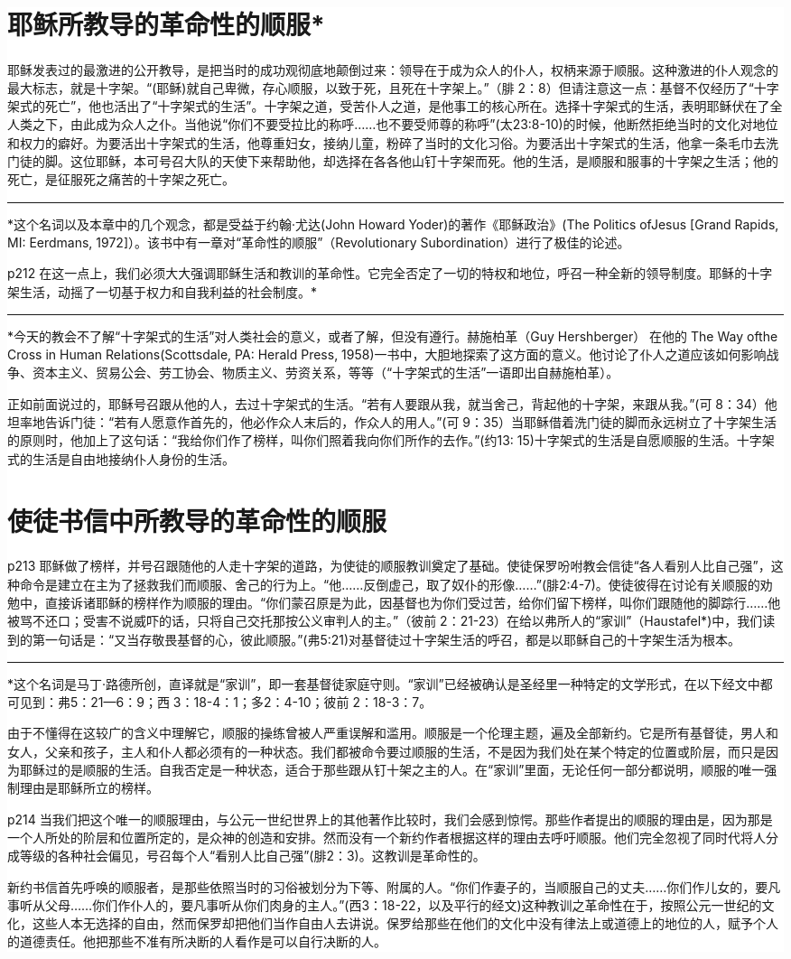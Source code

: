 # 耶稣所教导的革命性的顺服*

耶稣发表过的最激进的公开教导，是把当时的成功观彻底地颠倒过来：领导在于成为众人的仆人，权柄来源于顺服。这种激进的仆人观念的最大标志，就是十字架。“(耶稣)就自己卑微，存心顺服，以致于死，且死在十字架上。”（腓 2：8）但请注意这一点：基督不仅经历了“十字架式的死亡”，他也活出了“十字架式的生活”。十字架之道，受苦仆人之道，是他事工的核心所在。选择十字架式的生活，表明耶稣伏在了全人类之下，由此成为众人之仆。当他说“你们不要受拉比的称呼……也不要受师尊的称呼”(太23:8-10)的时候，他断然拒绝当时的文化对地位和权力的癖好。为要活出十字架式的生活，他尊重妇女，接纳儿童，粉碎了当时的文化习俗。为要活出十字架式的生活，他拿一条毛巾去洗门徒的脚。这位耶稣，本可号召大队的天使下来帮助他，却选择在各各他山钉十字架而死。他的生活，是顺服和服事的十字架之生活；他的死亡，是征服死之痛苦的十字架之死亡。

---

*这个名词以及本章中的几个观念，都是受益于约翰·尤达(John Howard Yoder)的著作《耶稣政治》(The Politics ofJesus [Grand Rapids, MI: Eerdmans, 1972]）。该书中有一章对“革命性的顺服”（Revolutionary Subordination）进行了极佳的论述。



p212
在这一点上，我们必须大大强调耶稣生活和教训的革命性。它完全否定了一切的特权和地位，呼召一种全新的领导制度。耶稣的十字架生活，动摇了一切基于权力和自我利益的社会制度。*

---

*今天的教会不了解“十字架式的生活”对人类社会的意义，或者了解，但没有遵行。赫施柏革（Guy Hershberger） 在他的 The Way ofthe Cross in Human Relations(Scottsdale, PA: Herald Press, 1958)一书中，大胆地探索了这方面的意义。他讨论了仆人之道应该如何影响战争、资本主义、贸易公会、劳工协会、物质主义、劳资关系，等等（“十字架式的生活”一语即出自赫施柏革）。




正如前面说过的，耶稣号召跟从他的人，去过十字架式的生活。“若有人要跟从我，就当舍己，背起他的十字架，来跟从我。”(可 8：34）他坦率地告诉门徒：“若有人愿意作首先的，他必作众人末后的，作众人的用人。”(可 9：35）当耶稣借着洗门徒的脚而永远树立了十字架生活的原则时，他加上了这句话：“我给你们作了榜样，叫你们照着我向你们所作的去作。”(约13: 15)十字架式的生活是自愿顺服的生活。十字架式的生活是自由地接纳仆人身份的生活。



# 使徒书信中所教导的革命性的顺服



p213
耶稣做了榜样，并号召跟随他的人走十字架的道路，为使徒的顺服教训奠定了基础。使徒保罗吩咐教会信徒“各人看别人比自己强”，这种命令是建立在主为了拯救我们而顺服、舍己的行为上。“他……反倒虚己，取了奴仆的形像……”(腓2:4-7)。使徒彼得在讨论有关顺服的劝勉中，直接诉诸耶稣的榜样作为顺服的理由。“你们蒙召原是为此，因基督也为你们受过苦，给你们留下榜样，叫你们跟随他的脚踪行……他被骂不还口；受害不说威吓的话，只将自己交托那按公义审判人的主。”（彼前 2：21-23）在给以弗所人的“家训”（Haustafel*)中，我们读到的第一句话是：“又当存敬畏基督的心，彼此顺服。”(弗5:21)对基督徒过十字架生活的呼召，都是以耶稣自己的十字架生活为根本。

---

*这个名词是马丁·路德所创，直译就是“家训”，即一套基督徒家庭守则。“家训”已经被确认是圣经里一种特定的文学形式，在以下经文中都可见到：弗5：21—6：9；西 3：18-4：1；多2：4-10；彼前 2：18-3：7。


由于不懂得在这较广的含义中理解它，顺服的操练曾被人严重误解和滥用。顺服是一个伦理主题，遍及全部新约。它是所有基督徒，男人和女人，父亲和孩子，主人和仆人都必须有的一种状态。我们都被命令要过顺服的生活，不是因为我们处在某个特定的位置或阶层，而只是因为耶稣过的是顺服的生活。自我否定是一种状态，适合于那些跟从钉十架之主的人。在“家训”里面，无论任何一部分都说明，顺服的唯一强制理由是耶稣所立的榜样。



p214
当我们把这个唯一的顺服理由，与公元一世纪世界上的其他著作比较时，我们会感到惊愕。那些作者提出的顺服的理由是，因为那是一个人所处的阶层和位置所定的，是众神的创造和安排。然而没有一个新约作者根据这样的理由去呼吁顺服。他们完全忽视了同时代将人分成等级的各种社会偏见，号召每个人“看别人比自己强”(腓2：3)。这教训是革命性的。



新约书信首先呼唤的顺服者，是那些依照当时的习俗被划分为下等、附属的人。“你们作妻子的，当顺服自己的丈夫……你们作儿女的，要凡事听从父母……你们作仆人的，要凡事听从你们肉身的主人。”(西3：18-22，以及平行的经文)这种教训之革命性在于，按照公元一世纪的文化，这些人本无选择的自由，然而保罗却把他们当作自由人去讲说。保罗给那些在他们的文化中没有律法上或道德上的地位的人，赋予个人的道德责任。他把那些不准有所决断的人看作是可以自行决断的人。
